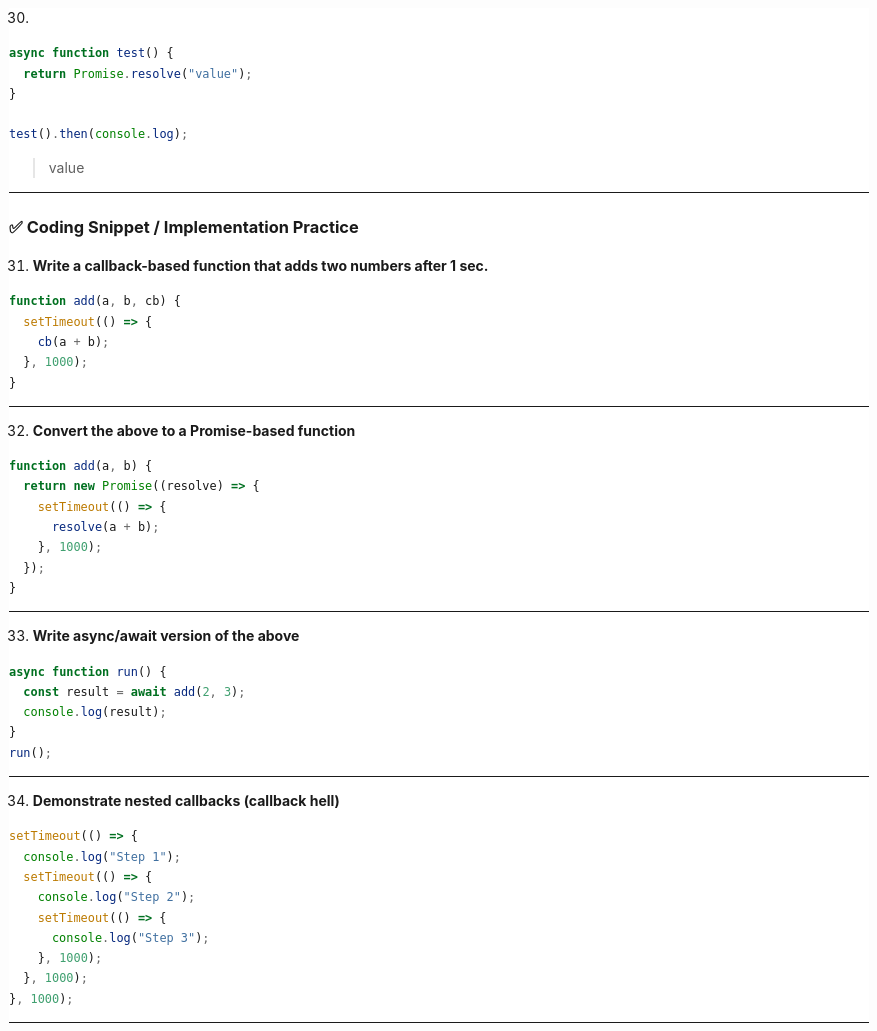 
30.

```js
async function test() {
  return Promise.resolve("value");
}

test().then(console.log);
```

> value

---

### ✅ **Coding Snippet / Implementation Practice**

31. **Write a callback-based function that adds two numbers after 1 sec.**

```js
function add(a, b, cb) {
  setTimeout(() => {
    cb(a + b);
  }, 1000);
}
```

---

32. **Convert the above to a Promise-based function**

```js
function add(a, b) {
  return new Promise((resolve) => {
    setTimeout(() => {
      resolve(a + b);
    }, 1000);
  });
}
```

---

33. **Write async/await version of the above**

```js
async function run() {
  const result = await add(2, 3);
  console.log(result);
}
run();
```

---

34. **Demonstrate nested callbacks (callback hell)**

```js
setTimeout(() => {
  console.log("Step 1");
  setTimeout(() => {
    console.log("Step 2");
    setTimeout(() => {
      console.log("Step 3");
    }, 1000);
  }, 1000);
}, 1000);
```

---